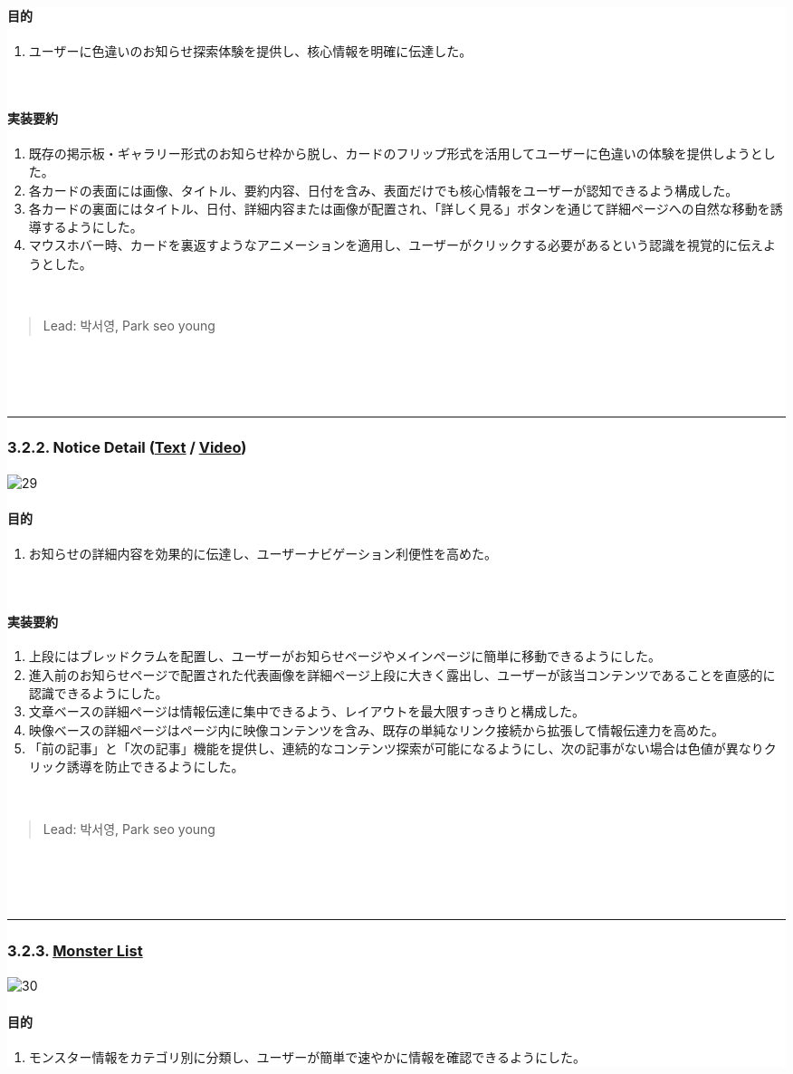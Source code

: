 #### 目的
1.  ユーザーに色違いのお知らせ探索体験を提供し、核心情報を明確に伝達した。

<br/>

#### 実装要約
1.  既存の掲示板・ギャラリー形式のお知らせ枠から脱し、カードのフリップ形式を活用してユーザーに色違いの体験を提供しようとした。
2.  各カードの表面には画像、タイトル、要約内容、日付を含み、表面だけでも核心情報をユーザーが認知できるよう構成した。
3.  各カードの裏面にはタイトル、日付、詳細内容または画像が配置され、「詳しく見る」ボタンを通じて詳細ページへの自然な移動を誘導するようにした。
4.  マウスホバー時、カードを裏返すようなアニメーションを適用し、ユーザーがクリックする必要があるという認識を視覚的に伝えようとした。

</br>

> Lead: 박서영, Park seo young

</br>
</br>
</br>

---

### 3.2.2. Notice Detail ([Text](https://dkssud-dus.github.io/webRedesign-WildRift/pages/notice-sub-text.html) / [Video](https://dkssud-dus.github.io/webRedesign-WildRift/pages/notice-sub-video.html))
![29](https://github.com/user-attachments/assets/5a61d677-00b0-4fa5-8f08-b6e214fa000d)

#### 目的
1.  お知らせの詳細内容を効果的に伝達し、ユーザーナビゲーション利便性を高めた。

<br/>

#### 実装要約
1.  上段にはブレッドクラムを配置し、ユーザーがお知らせページやメインページに簡単に移動できるようにした。
2.  進入前のお知らせページで配置された代表画像を詳細ページ上段に大きく露出し、ユーザーが該当コンテンツであることを直感的に認識できるようにした。
3.  文章ベースの詳細ページは情報伝達に集中できるよう、レイアウトを最大限すっきりと構成した。
4.  映像ベースの詳細ページはページ内に映像コンテンツを含み、既存の単純なリンク接続から拡張して情報伝達力を高めた。
5.  「前の記事」と「次の記事」機能を提供し、連続的なコンテンツ探索が可能になるようにし、次の記事がない場合は色値が異なりクリック誘導を防止できるようにした。

</br>

> Lead: 박서영, Park seo young

</br>
</br>
</br>

---

### 3.2.3. [Monster List](https://dkssud-dus.github.io/webRedesign-WildRift/pages/monster-list.html)
![30](https://github.com/user-attachments/assets/0599691c-ff9f-4a58-878e-5b09fe06feba)

#### 目的
1.  モンスター情報をカテゴリ別に分類し、ユーザーが簡単で速やかに情報を確認できるようにした。
